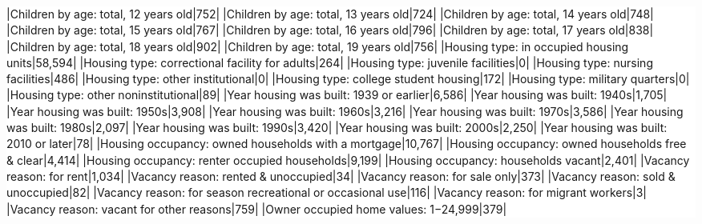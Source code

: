 |Children by age: total, 12 years old|752|
|Children by age: total, 13 years old|724|
|Children by age: total, 14 years old|748|
|Children by age: total, 15 years old|767|
|Children by age: total, 16 years old|796|
|Children by age: total, 17 years old|838|
|Children by age: total, 18 years old|902|
|Children by age: total, 19 years old|756|
|Housing type: in occupied housing units|58,594|
|Housing type: correctional facility for adults|264|
|Housing type: juvenile facilities|0|
|Housing type: nursing facilities|486|
|Housing type: other institutional|0|
|Housing type: college student housing|172|
|Housing type: military quarters|0|
|Housing type: other noninstitutional|89|
|Year housing was built: 1939 or earlier|6,586|
|Year housing was built: 1940s|1,705|
|Year housing was built: 1950s|3,908|
|Year housing was built: 1960s|3,216|
|Year housing was built: 1970s|3,586|
|Year housing was built: 1980s|2,097|
|Year housing was built: 1990s|3,420|
|Year housing was built: 2000s|2,250|
|Year housing was built: 2010 or later|78|
|Housing occupancy: owned households with a mortgage|10,767|
|Housing occupancy: owned households free & clear|4,414|
|Housing occupancy: renter occupied households|9,199|
|Housing occupancy: households vacant|2,401|
|Vacancy reason: for rent|1,034|
|Vacancy reason: rented & unoccupied|34|
|Vacancy reason: for sale only|373|
|Vacancy reason: sold & unoccupied|82|
|Vacancy reason: for season recreational or occasional use|116|
|Vacancy reason: for migrant workers|3|
|Vacancy reason: vacant for other reasons|759|
|Owner occupied home values: $1-$24,999|379|